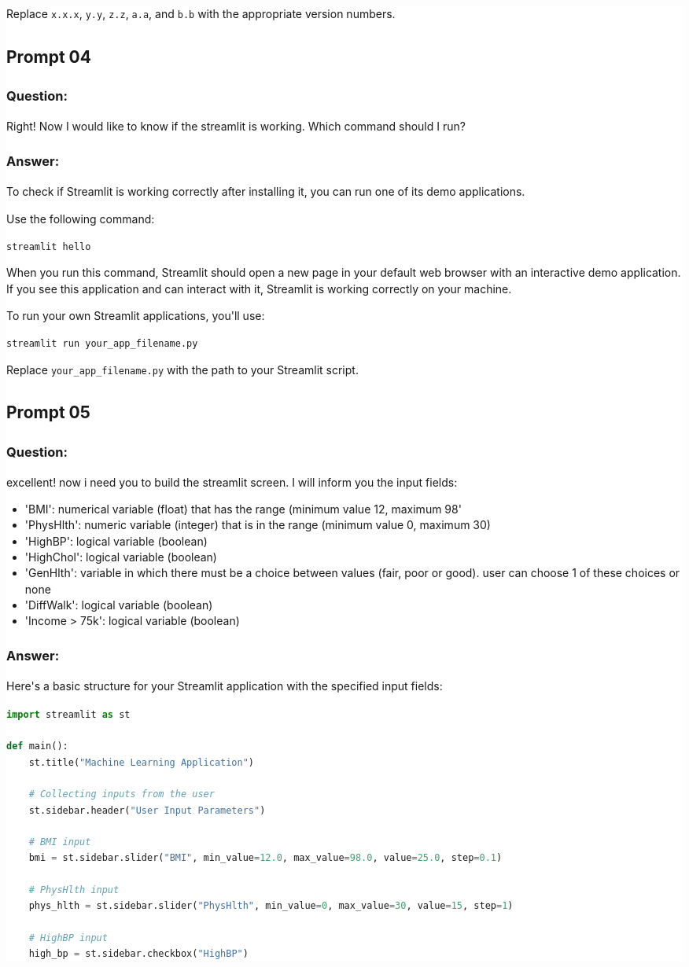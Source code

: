 Replace `x.x.x`, `y.y`, `z.z`, `a.a`, and `b.b` with the appropriate version numbers.

## Prompt 04

### Question:

Right! Now I would like to know if the streamlit is working. Which command should I run?

### Answer:

To check if Streamlit is working correctly after installing it, you can run one of its demo applications.

Use the following command:

```bash
streamlit hello
```

When you run this command, Streamlit should open a new page in your default web browser with an interactive demo application. If you see this application and can interact with it, Streamlit is working correctly on your machine.

To run your own Streamlit applications, you'll use:

```bash
streamlit run your_app_filename.py
```

Replace `your_app_filename.py` with the path to your Streamlit script.


## Prompt 05

### Question:

excellent! now i need you to build the streamlit screen. I will inform you the input fields:

- 'BMI': numerical variable (float) that has the range (minimum value 12, maximum 98'
- 'PhysHlth': numeric variable (integer) that is in the range (minimum value 0, maximum 30)
- 'HighBP': logical variable (boolean)
- 'HighChol': logical variable (boolean)
- 'GenHlth': variable in which there must be a choice between values (fair, poor or good). user can choose 1 of these choices or none
- 'DiffWalk': logical variable (boolean)
- 'Income > 75k': logical variable (boolean)

### Answer:

Here's a basic structure for your Streamlit application with the specified input fields:

```python
import streamlit as st

def main():
    st.title("Machine Learning Application")

    # Collecting inputs from the user
    st.sidebar.header("User Input Parameters")

    # BMI input
    bmi = st.sidebar.slider("BMI", min_value=12.0, max_value=98.0, value=25.0, step=0.1)

    # PhysHlth input
    phys_hlth = st.sidebar.slider("PhysHlth", min_value=0, max_value=30, value=15, step=1)

    # HighBP input
    high_bp = st.sidebar.checkbox("HighBP")
```